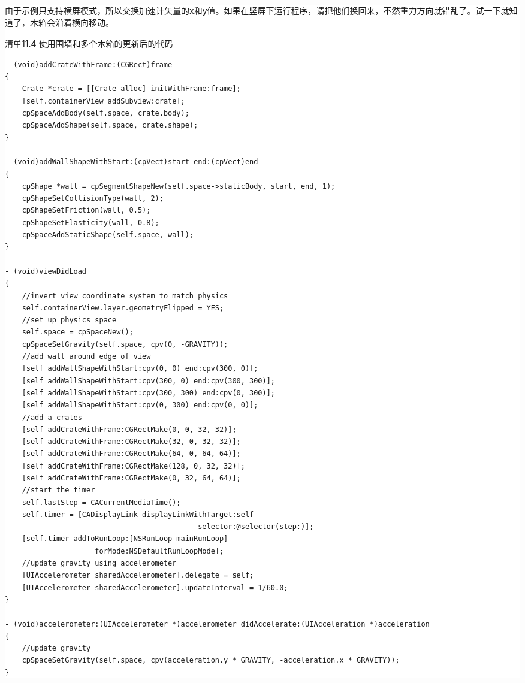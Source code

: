 由于示例只支持横屏模式，所以交换加速计矢量的x和y值。如果在竖屏下运行程序，请把他们换回来，不然重力方向就错乱了。试一下就知道了，木箱会沿着横向移动。

清单11.4 使用围墙和多个木箱的更新后的代码

```objetive-c
- (void)addCrateWithFrame:(CGRect)frame
{
    Crate *crate = [[Crate alloc] initWithFrame:frame];
    [self.containerView addSubview:crate];
    cpSpaceAddBody(self.space, crate.body);
    cpSpaceAddShape(self.space, crate.shape);
}

- (void)addWallShapeWithStart:(cpVect)start end:(cpVect)end
{
    cpShape *wall = cpSegmentShapeNew(self.space->staticBody, start, end, 1);
    cpShapeSetCollisionType(wall, 2);
    cpShapeSetFriction(wall, 0.5);
    cpShapeSetElasticity(wall, 0.8);
    cpSpaceAddStaticShape(self.space, wall);
}

- (void)viewDidLoad
{
    //invert view coordinate system to match physics
    self.containerView.layer.geometryFlipped = YES;
    //set up physics space
    self.space = cpSpaceNew();
    cpSpaceSetGravity(self.space, cpv(0, -GRAVITY));
    //add wall around edge of view
    [self addWallShapeWithStart:cpv(0, 0) end:cpv(300, 0)];
    [self addWallShapeWithStart:cpv(300, 0) end:cpv(300, 300)];
    [self addWallShapeWithStart:cpv(300, 300) end:cpv(0, 300)];
    [self addWallShapeWithStart:cpv(0, 300) end:cpv(0, 0)];
    //add a crates
    [self addCrateWithFrame:CGRectMake(0, 0, 32, 32)];
    [self addCrateWithFrame:CGRectMake(32, 0, 32, 32)];
    [self addCrateWithFrame:CGRectMake(64, 0, 64, 64)];
    [self addCrateWithFrame:CGRectMake(128, 0, 32, 32)];
    [self addCrateWithFrame:CGRectMake(0, 32, 64, 64)];
    //start the timer
    self.lastStep = CACurrentMediaTime();
    self.timer = [CADisplayLink displayLinkWithTarget:self
                                             selector:@selector(step:)];
    [self.timer addToRunLoop:[NSRunLoop mainRunLoop]
                     forMode:NSDefaultRunLoopMode];
    //update gravity using accelerometer
    [UIAccelerometer sharedAccelerometer].delegate = self;
    [UIAccelerometer sharedAccelerometer].updateInterval = 1/60.0;
}

- (void)accelerometer:(UIAccelerometer *)accelerometer didAccelerate:(UIAcceleration *)acceleration
{
    //update gravity
    cpSpaceSetGravity(self.space, cpv(acceleration.y * GRAVITY, -acceleration.x * GRAVITY));
}
```
